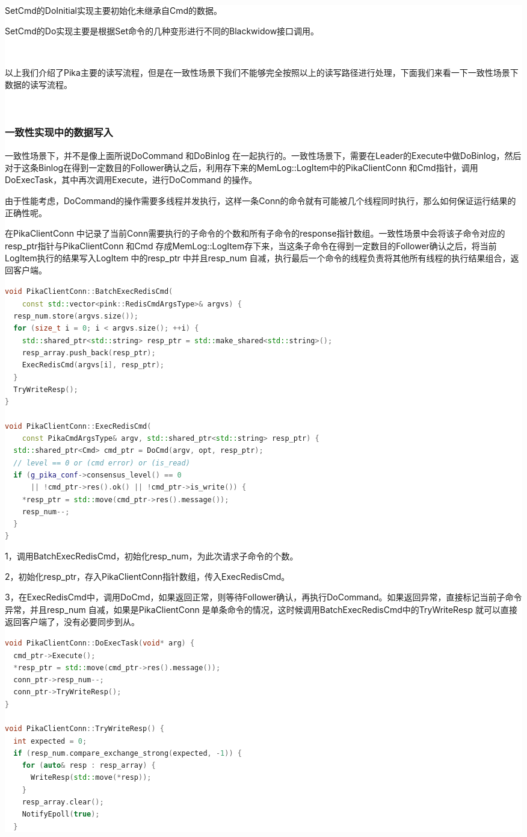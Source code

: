 SetCmd的DoInitial实现主要初始化未继承自Cmd的数据。

SetCmd的Do实现主要是根据Set命令的几种变形进行不同的Blackwidow接口调用。

<br>

以上我们介绍了Pika主要的读写流程，但是在一致性场景下我们不能够完全按照以上的读写路径进行处理，下面我们来看一下一致性场景下数据的读写流程。


<br>

### 一致性实现中的数据写入

一致性场景下，并不是像上面所说DoCommand 和DoBinlog 在一起执行的。一致性场景下，需要在Leader的Execute中做DoBinlog，然后对于这条Binlog在得到一定数目的Follower确认之后，利用存下来的MemLog::LogItem中的PikaClientConn 和Cmd指针，调用DoExecTask，其中再次调用Execute，进行DoCommand 的操作。

由于性能考虑，DoCommand的操作需要多线程并发执行，这样一条Conn的命令就有可能被几个线程同时执行，那么如何保证运行结果的正确性呢。

在PikaClientConn 中记录了当前Conn需要执行的子命令的个数和所有子命令的response指针数组。一致性场景中会将该子命令对应的resp_ptr指针与PikaClientConn 和Cmd 存成MemLog::LogItem存下来，当这条子命令在得到一定数目的Follower确认之后，将当前LogItem执行的结果写入LogItem 中的resp_ptr 中并且resp_num 自减，执行最后一个命令的线程负责将其他所有线程的执行结果组合，返回客户端。

```c++
void PikaClientConn::BatchExecRedisCmd(
    const std::vector<pink::RedisCmdArgsType>& argvs) {
  resp_num.store(argvs.size());
  for (size_t i = 0; i < argvs.size(); ++i) {
    std::shared_ptr<std::string> resp_ptr = std::make_shared<std::string>();
    resp_array.push_back(resp_ptr);
    ExecRedisCmd(argvs[i], resp_ptr);
  }
  TryWriteResp();
}

void PikaClientConn::ExecRedisCmd(
    const PikaCmdArgsType& argv, std::shared_ptr<std::string> resp_ptr) {
  std::shared_ptr<Cmd> cmd_ptr = DoCmd(argv, opt, resp_ptr);
  // level == 0 or (cmd error) or (is_read)
  if (g_pika_conf->consensus_level() == 0
      || !cmd_ptr->res().ok() || !cmd_ptr->is_write()) {
    *resp_ptr = std::move(cmd_ptr->res().message());
    resp_num--;
  }
}
```

1，调用BatchExecRedisCmd，初始化resp_num，为此次请求子命令的个数。

2，初始化resp_ptr，存入PikaClientConn指针数组，传入ExecRedisCmd。

3，在ExecRedisCmd中，调用DoCmd，如果返回正常，则等待Follower确认，再执行DoCommand。如果返回异常，直接标记当前子命令异常，并且resp_num 自减，如果是PikaClientConn 是单条命令的情况，这时候调用BatchExecRedisCmd中的TryWriteResp 就可以直接返回客户端了，没有必要同步到从。

```c++
void PikaClientConn::DoExecTask(void* arg) {
  cmd_ptr->Execute();
  *resp_ptr = std::move(cmd_ptr->res().message());
  conn_ptr->resp_num--;
  conn_ptr->TryWriteResp();
}

void PikaClientConn::TryWriteResp() {
  int expected = 0;
  if (resp_num.compare_exchange_strong(expected, -1)) {
    for (auto& resp : resp_array) {
      WriteResp(std::move(*resp));
    }
    resp_array.clear();
    NotifyEpoll(true);
  }
```